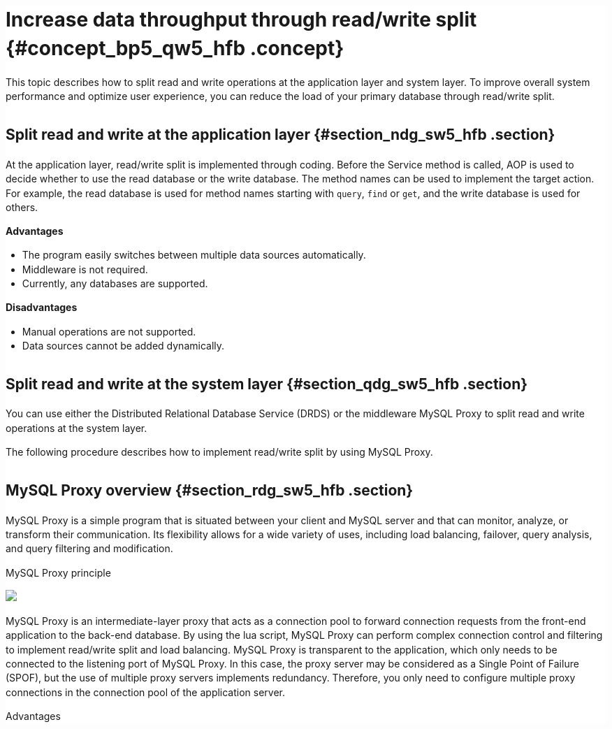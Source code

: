 # Increase data throughput through read/write split {#concept_bp5_qw5_hfb .concept}

This topic describes how to split read and write operations at the application layer and system layer. To improve overall system performance and optimize user experience, you can reduce the load of your primary database through read/write split.

## Split read and write at the application layer {#section_ndg_sw5_hfb .section}

At the application layer, read/write split is implemented through coding. Before the Service method is called, AOP is used to decide whether to use the read database or the write database. The method names can be used to implement the target action. For example, the read database is used for method names starting with `query`, `find` or `get`, and the write database is used for others.

 **Advantages** 

-   The program easily switches between multiple data sources automatically.
-   Middleware is not required.
-   Currently, any databases are supported.

 **Disadvantages** 

-   Manual operations are not supported.
-   Data sources cannot be added dynamically.

## Split read and write at the system layer {#section_qdg_sw5_hfb .section}

You can use either the Distributed Relational Database Service \(DRDS\) or the middleware MySQL Proxy to split read and write operations at the system layer.

The following procedure describes how to implement read/write split by using MySQL Proxy.

## MySQL Proxy overview {#section_rdg_sw5_hfb .section}

MySQL Proxy is a simple program that is situated between your client and MySQL server and that can monitor, analyze, or transform their communication. Its flexibility allows for a wide variety of uses, including load balancing, failover, query analysis, and query filtering and modification.

MySQL Proxy principle

![](http://static-aliyun-doc.oss-cn-hangzhou.aliyuncs.com/assets/img/9808/156351790813249_en-US.png)

MySQL Proxy is an intermediate-layer proxy that acts as a connection pool to forward connection requests from the front-end application to the back-end database. By using the lua script, MySQL Proxy can perform complex connection control and filtering to implement read/write split and load balancing. MySQL Proxy is transparent to the application, which only needs to be connected to the listening port of MySQL Proxy. In this case, the proxy server may be considered as a Single Point of Failure \(SPOF\), but the use of multiple proxy servers implements redundancy. Therefore, you only need to configure multiple proxy connections in the connection pool of the application server.

Advantages

